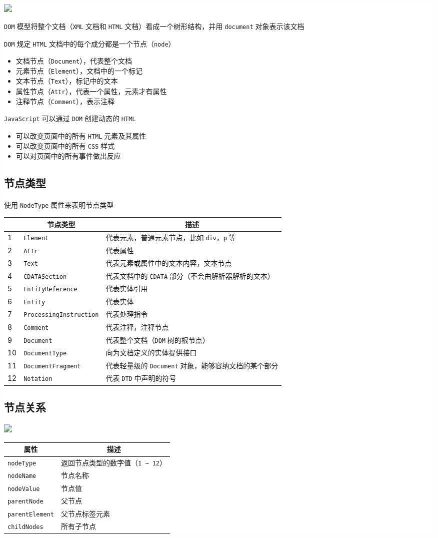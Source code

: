 ![](https://gitee.com/heptaluan/backups/raw/master/cdn/js/62.png)

`DOM` 模型将整个文档（`XML` 文档和 `HTML` 文档）看成一个树形结构，并用 `document` 对象表示该文档

`DOM` 规定 `HTML` 文档中的每个成分都是一个节点（`node`）

* 文档节点（`Document`），代表整个文档
* 元素节点（`Element`），文档中的一个标记
* 文本节点（`Text`），标记中的文本
* 属性节点（`Attr`），代表一个属性，元素才有属性
* 注释节点（`Comment`），表示注释

`JavaScript` 可以通过 `DOM` 创建动态的 `HTML`

* 可以改变页面中的所有 `HTML` 元素及其属性
* 可以改变页面中的所有 `CSS` 样式
* 可以对页面中的所有事件做出反应


## 节点类型

使用 `NodeType` 属性来表明节点类型

||节点类型|	描述|
|-|-|-|
|1|	`Element` |	代表元素，普通元素节点，比如 `div`，`p` 等 |
|2|	`Attr` |	代表属性 |
|3|	`Text` |	代表元素或属性中的文本内容，文本节点 |
|4|	`CDATASection` |	代表文档中的 `CDATA` 部分（不会由解析器解析的文本） |
|5|	`EntityReference` |	代表实体引用 |
|6|	`Entity` |	代表实体 |
|7|	`ProcessingInstruction` |	代表处理指令 |
|8|	`Comment` |	代表注释，注释节点 |
|9|	`Document` |	代表整个文档（`DOM` 树的根节点） |
|10|	`DocumentType` |	向为文档定义的实体提供接口 |
|11|	`DocumentFragment` |	代表轻量级的 `Document` 对象，能够容纳文档的某个部分 |
|12|	`Notation` |	代表 `DTD` 中声明的符号 |


## 节点关系

![](https://gitee.com/heptaluan/backups/raw/master/cdn/js/63.png)

|属性|	描述|
|-|-|
| `nodeType` |	返回节点类型的数字值（`1 ~ 12`） |
| `nodeName` |	节点名称 |
| `nodeValue` |	节点值 |
| `parentNode` |	父节点 |
| `parentElement` |	父节点标签元素 |
| `childNodes` |	所有子节点 |